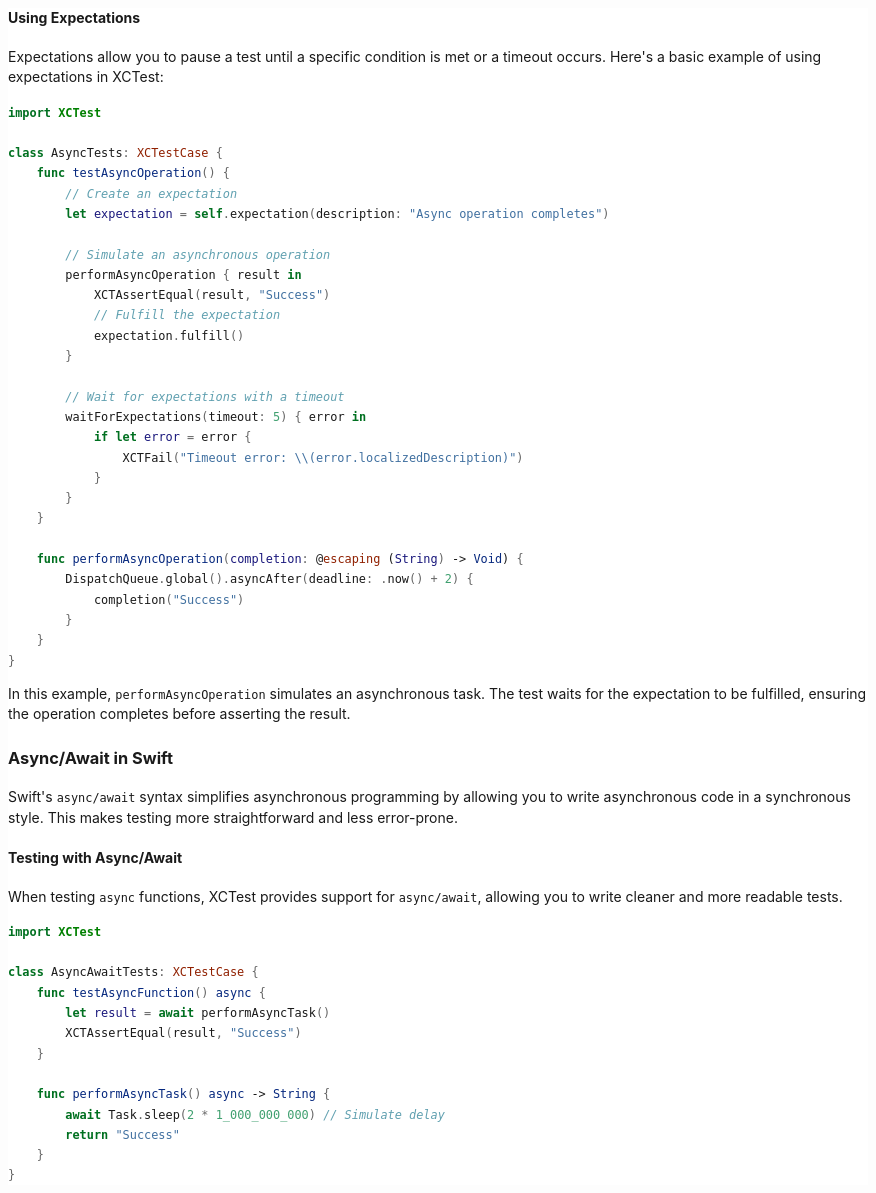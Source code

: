 #### Using Expectations

Expectations allow you to pause a test until a specific condition is met or a timeout occurs. Here's a basic example of using expectations in XCTest:

```swift
import XCTest

class AsyncTests: XCTestCase {
    func testAsyncOperation() {
        // Create an expectation
        let expectation = self.expectation(description: "Async operation completes")

        // Simulate an asynchronous operation
        performAsyncOperation { result in
            XCTAssertEqual(result, "Success")
            // Fulfill the expectation
            expectation.fulfill()
        }

        // Wait for expectations with a timeout
        waitForExpectations(timeout: 5) { error in
            if let error = error {
                XCTFail("Timeout error: \\(error.localizedDescription)")
            }
        }
    }

    func performAsyncOperation(completion: @escaping (String) -> Void) {
        DispatchQueue.global().asyncAfter(deadline: .now() + 2) {
            completion("Success")
        }
    }
}
```

In this example, `performAsyncOperation` simulates an asynchronous task. The test waits for the expectation to be fulfilled, ensuring the operation completes before asserting the result.

### Async/Await in Swift

Swift's `async/await` syntax simplifies asynchronous programming by allowing you to write asynchronous code in a synchronous style. This makes testing more straightforward and less error-prone.

#### Testing with Async/Await

When testing `async` functions, XCTest provides support for `async/await`, allowing you to write cleaner and more readable tests.

```swift
import XCTest

class AsyncAwaitTests: XCTestCase {
    func testAsyncFunction() async {
        let result = await performAsyncTask()
        XCTAssertEqual(result, "Success")
    }

    func performAsyncTask() async -> String {
        await Task.sleep(2 * 1_000_000_000) // Simulate delay
        return "Success"
    }
}
```
